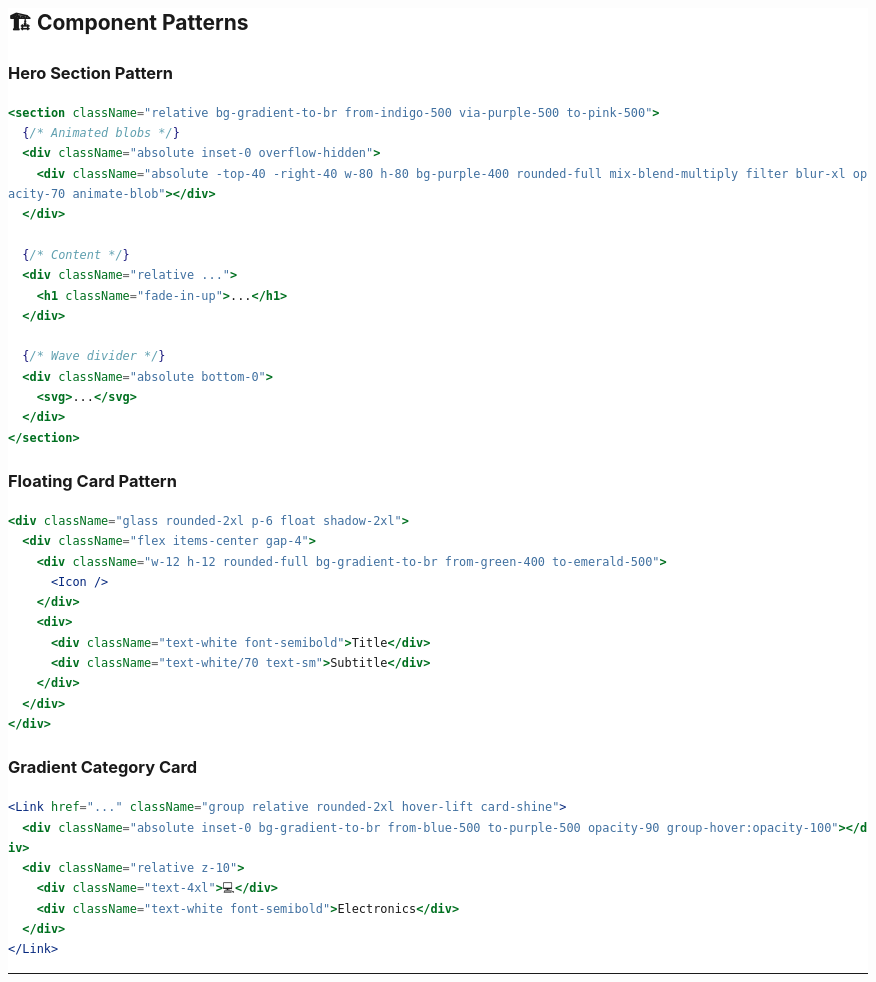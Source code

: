 
## 🏗️ Component Patterns

### Hero Section Pattern
```jsx
<section className="relative bg-gradient-to-br from-indigo-500 via-purple-500 to-pink-500">
  {/* Animated blobs */}
  <div className="absolute inset-0 overflow-hidden">
    <div className="absolute -top-40 -right-40 w-80 h-80 bg-purple-400 rounded-full mix-blend-multiply filter blur-xl opacity-70 animate-blob"></div>
  </div>

  {/* Content */}
  <div className="relative ...">
    <h1 className="fade-in-up">...</h1>
  </div>

  {/* Wave divider */}
  <div className="absolute bottom-0">
    <svg>...</svg>
  </div>
</section>
```

### Floating Card Pattern
```jsx
<div className="glass rounded-2xl p-6 float shadow-2xl">
  <div className="flex items-center gap-4">
    <div className="w-12 h-12 rounded-full bg-gradient-to-br from-green-400 to-emerald-500">
      <Icon />
    </div>
    <div>
      <div className="text-white font-semibold">Title</div>
      <div className="text-white/70 text-sm">Subtitle</div>
    </div>
  </div>
</div>
```

### Gradient Category Card
```jsx
<Link href="..." className="group relative rounded-2xl hover-lift card-shine">
  <div className="absolute inset-0 bg-gradient-to-br from-blue-500 to-purple-500 opacity-90 group-hover:opacity-100"></div>
  <div className="relative z-10">
    <div className="text-4xl">💻</div>
    <div className="text-white font-semibold">Electronics</div>
  </div>
</Link>
```

---
